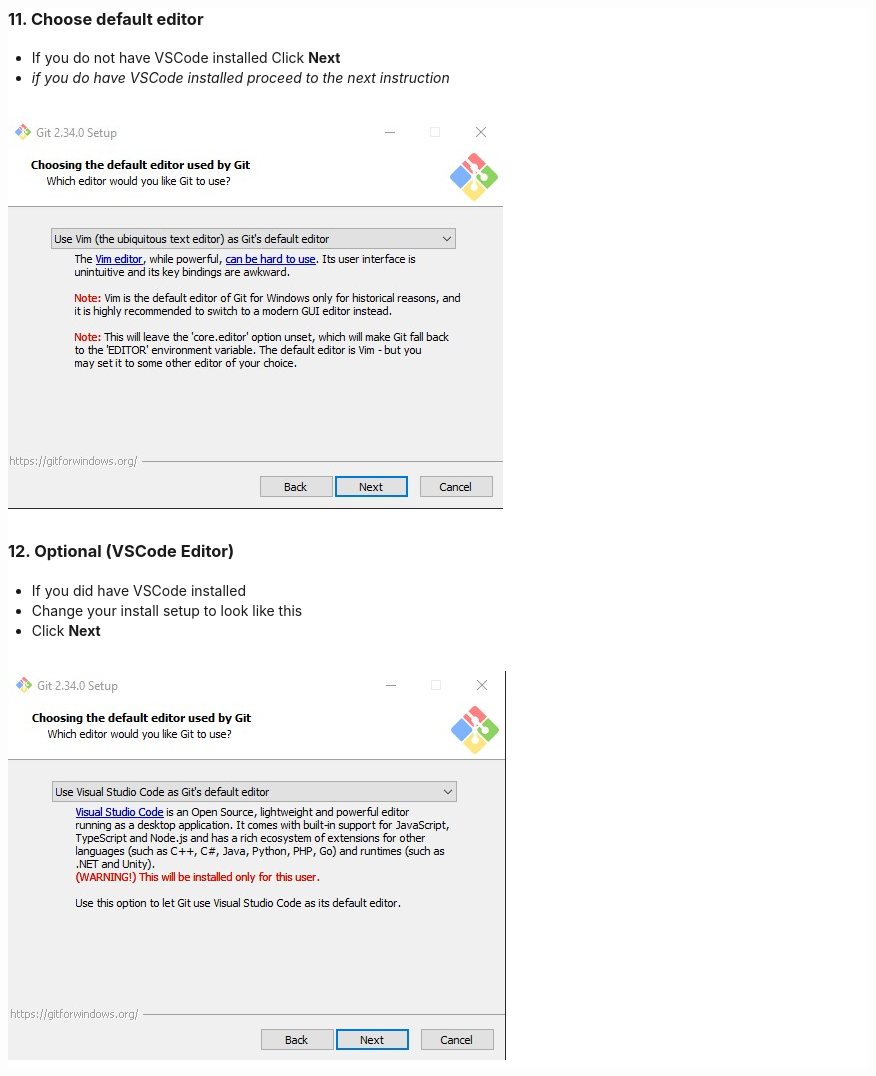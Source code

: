 ### 11. Choose default editor
- If you do not have VSCode installed Click **Next**
- *if you do have VSCode installed proceed to the next instruction*

![GitHub Signup page](../Pics/lgit11.jpg)
---

### 12. Optional (VSCode Editor)
- If you did have VSCode installed
- Change your install setup to look like this 
- Click **Next**

![GitHub Signup page](../Pics/lgit12.jpg)
---
